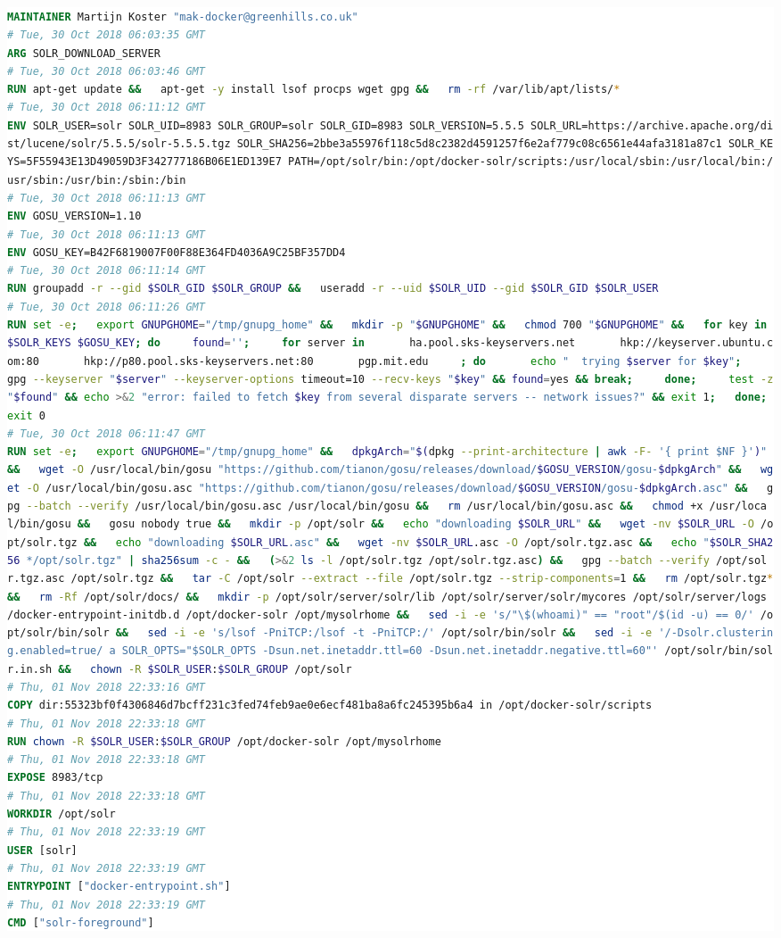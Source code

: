 ```dockerfile
MAINTAINER Martijn Koster "mak-docker@greenhills.co.uk"
# Tue, 30 Oct 2018 06:03:35 GMT
ARG SOLR_DOWNLOAD_SERVER
# Tue, 30 Oct 2018 06:03:46 GMT
RUN apt-get update &&   apt-get -y install lsof procps wget gpg &&   rm -rf /var/lib/apt/lists/*
# Tue, 30 Oct 2018 06:11:12 GMT
ENV SOLR_USER=solr SOLR_UID=8983 SOLR_GROUP=solr SOLR_GID=8983 SOLR_VERSION=5.5.5 SOLR_URL=https://archive.apache.org/dist/lucene/solr/5.5.5/solr-5.5.5.tgz SOLR_SHA256=2bbe3a55976f118c5d8c2382d4591257f6e2af779c08c6561e44afa3181a87c1 SOLR_KEYS=5F55943E13D49059D3F342777186B06E1ED139E7 PATH=/opt/solr/bin:/opt/docker-solr/scripts:/usr/local/sbin:/usr/local/bin:/usr/sbin:/usr/bin:/sbin:/bin
# Tue, 30 Oct 2018 06:11:13 GMT
ENV GOSU_VERSION=1.10
# Tue, 30 Oct 2018 06:11:13 GMT
ENV GOSU_KEY=B42F6819007F00F88E364FD4036A9C25BF357DD4
# Tue, 30 Oct 2018 06:11:14 GMT
RUN groupadd -r --gid $SOLR_GID $SOLR_GROUP &&   useradd -r --uid $SOLR_UID --gid $SOLR_GID $SOLR_USER
# Tue, 30 Oct 2018 06:11:26 GMT
RUN set -e;   export GNUPGHOME="/tmp/gnupg_home" &&   mkdir -p "$GNUPGHOME" &&   chmod 700 "$GNUPGHOME" &&   for key in $SOLR_KEYS $GOSU_KEY; do     found='';     for server in       ha.pool.sks-keyservers.net       hkp://keyserver.ubuntu.com:80       hkp://p80.pool.sks-keyservers.net:80       pgp.mit.edu     ; do       echo "  trying $server for $key";       gpg --keyserver "$server" --keyserver-options timeout=10 --recv-keys "$key" && found=yes && break;     done;     test -z "$found" && echo >&2 "error: failed to fetch $key from several disparate servers -- network issues?" && exit 1;   done;   exit 0
# Tue, 30 Oct 2018 06:11:47 GMT
RUN set -e;   export GNUPGHOME="/tmp/gnupg_home" &&   dpkgArch="$(dpkg --print-architecture | awk -F- '{ print $NF }')" &&   wget -O /usr/local/bin/gosu "https://github.com/tianon/gosu/releases/download/$GOSU_VERSION/gosu-$dpkgArch" &&   wget -O /usr/local/bin/gosu.asc "https://github.com/tianon/gosu/releases/download/$GOSU_VERSION/gosu-$dpkgArch.asc" &&   gpg --batch --verify /usr/local/bin/gosu.asc /usr/local/bin/gosu &&   rm /usr/local/bin/gosu.asc &&   chmod +x /usr/local/bin/gosu &&   gosu nobody true &&   mkdir -p /opt/solr &&   echo "downloading $SOLR_URL" &&   wget -nv $SOLR_URL -O /opt/solr.tgz &&   echo "downloading $SOLR_URL.asc" &&   wget -nv $SOLR_URL.asc -O /opt/solr.tgz.asc &&   echo "$SOLR_SHA256 */opt/solr.tgz" | sha256sum -c - &&   (>&2 ls -l /opt/solr.tgz /opt/solr.tgz.asc) &&   gpg --batch --verify /opt/solr.tgz.asc /opt/solr.tgz &&   tar -C /opt/solr --extract --file /opt/solr.tgz --strip-components=1 &&   rm /opt/solr.tgz* &&   rm -Rf /opt/solr/docs/ &&   mkdir -p /opt/solr/server/solr/lib /opt/solr/server/solr/mycores /opt/solr/server/logs /docker-entrypoint-initdb.d /opt/docker-solr /opt/mysolrhome &&   sed -i -e 's/"\$(whoami)" == "root"/$(id -u) == 0/' /opt/solr/bin/solr &&   sed -i -e 's/lsof -PniTCP:/lsof -t -PniTCP:/' /opt/solr/bin/solr &&   sed -i -e '/-Dsolr.clustering.enabled=true/ a SOLR_OPTS="$SOLR_OPTS -Dsun.net.inetaddr.ttl=60 -Dsun.net.inetaddr.negative.ttl=60"' /opt/solr/bin/solr.in.sh &&   chown -R $SOLR_USER:$SOLR_GROUP /opt/solr
# Thu, 01 Nov 2018 22:33:16 GMT
COPY dir:55323bf0f4306846d7bcff231c3fed74feb9ae0e6ecf481ba8a6fc245395b6a4 in /opt/docker-solr/scripts 
# Thu, 01 Nov 2018 22:33:18 GMT
RUN chown -R $SOLR_USER:$SOLR_GROUP /opt/docker-solr /opt/mysolrhome
# Thu, 01 Nov 2018 22:33:18 GMT
EXPOSE 8983/tcp
# Thu, 01 Nov 2018 22:33:18 GMT
WORKDIR /opt/solr
# Thu, 01 Nov 2018 22:33:19 GMT
USER [solr]
# Thu, 01 Nov 2018 22:33:19 GMT
ENTRYPOINT ["docker-entrypoint.sh"]
# Thu, 01 Nov 2018 22:33:19 GMT
CMD ["solr-foreground"]
```
